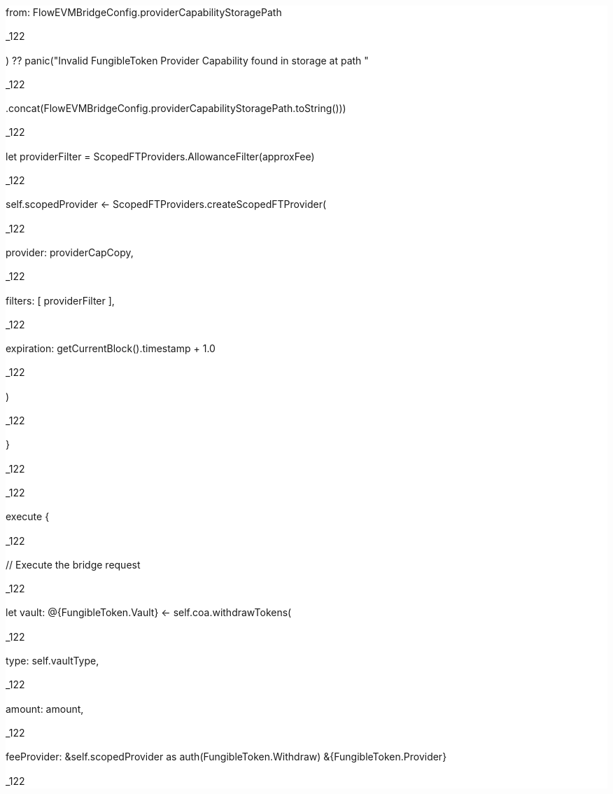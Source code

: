 from: FlowEVMBridgeConfig.providerCapabilityStoragePath

_122

) ?? panic("Invalid FungibleToken Provider Capability found in storage at path "

_122

.concat(FlowEVMBridgeConfig.providerCapabilityStoragePath.toString()))

_122

let providerFilter = ScopedFTProviders.AllowanceFilter(approxFee)

_122

self.scopedProvider <- ScopedFTProviders.createScopedFTProvider(

_122

provider: providerCapCopy,

_122

filters: [ providerFilter ],

_122

expiration: getCurrentBlock().timestamp + 1.0

_122

)

_122

}

_122

_122

execute {

_122

// Execute the bridge request

_122

let vault: @{FungibleToken.Vault} <- self.coa.withdrawTokens(

_122

type: self.vaultType,

_122

amount: amount,

_122

feeProvider: &self.scopedProvider as auth(FungibleToken.Withdraw) &{FungibleToken.Provider}

_122
